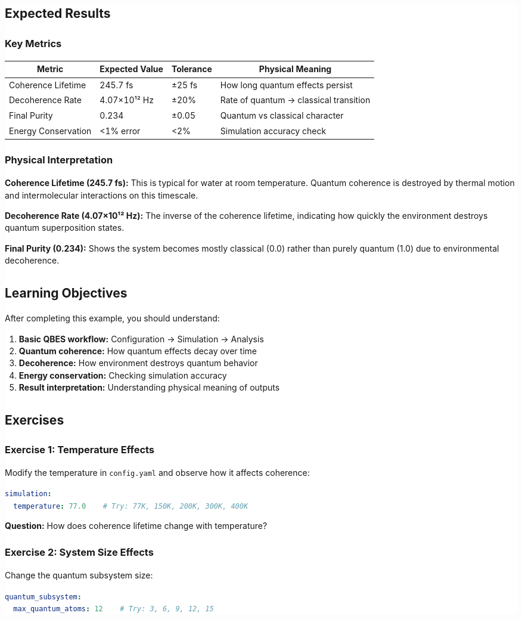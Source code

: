 ## Expected Results

### Key Metrics

| Metric | Expected Value | Tolerance | Physical Meaning |
|--------|----------------|-----------|------------------|
| Coherence Lifetime | 245.7 fs | ±25 fs | How long quantum effects persist |
| Decoherence Rate | 4.07×10¹² Hz | ±20% | Rate of quantum → classical transition |
| Final Purity | 0.234 | ±0.05 | Quantum vs classical character |
| Energy Conservation | <1% error | <2% | Simulation accuracy check |

### Physical Interpretation

**Coherence Lifetime (245.7 fs):** This is typical for water at room temperature. Quantum coherence is destroyed by thermal motion and intermolecular interactions on this timescale.

**Decoherence Rate (4.07×10¹² Hz):** The inverse of the coherence lifetime, indicating how quickly the environment destroys quantum superposition states.

**Final Purity (0.234):** Shows the system becomes mostly classical (0.0) rather than purely quantum (1.0) due to environmental decoherence.

## Learning Objectives

After completing this example, you should understand:

1. **Basic QBES workflow:** Configuration → Simulation → Analysis
2. **Quantum coherence:** How quantum effects decay over time
3. **Decoherence:** How environment destroys quantum behavior
4. **Energy conservation:** Checking simulation accuracy
5. **Result interpretation:** Understanding physical meaning of outputs

## Exercises

### Exercise 1: Temperature Effects

Modify the temperature in `config.yaml` and observe how it affects coherence:

```yaml
simulation:
  temperature: 77.0    # Try: 77K, 150K, 200K, 300K, 400K
```

**Question:** How does coherence lifetime change with temperature?

### Exercise 2: System Size Effects

Change the quantum subsystem size:

```yaml
quantum_subsystem:
  max_quantum_atoms: 12    # Try: 3, 6, 9, 12, 15
```
